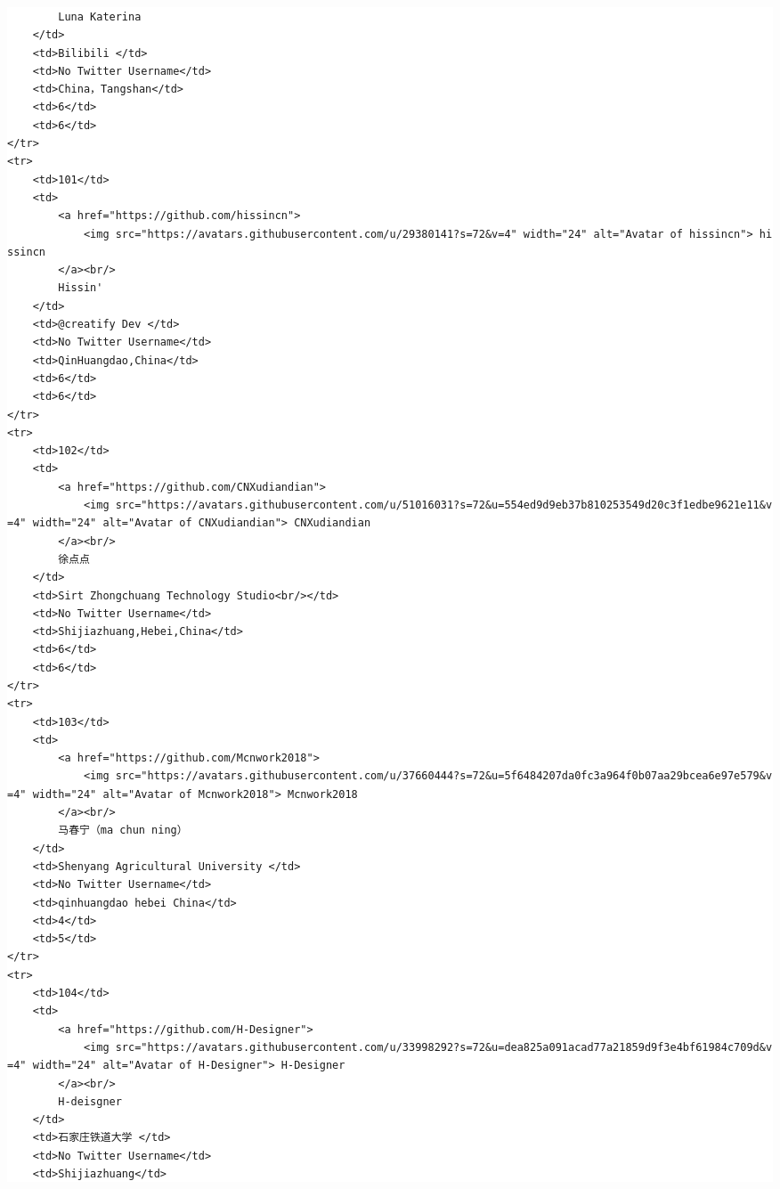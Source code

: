 			Luna Katerina
		</td>
		<td>Bilibili </td>
		<td>No Twitter Username</td>
		<td>China，Tangshan</td>
		<td>6</td>
		<td>6</td>
	</tr>
	<tr>
		<td>101</td>
		<td>
			<a href="https://github.com/hissincn">
				<img src="https://avatars.githubusercontent.com/u/29380141?s=72&v=4" width="24" alt="Avatar of hissincn"> hissincn
			</a><br/>
			Hissin'
		</td>
		<td>@creatify Dev </td>
		<td>No Twitter Username</td>
		<td>QinHuangdao,China</td>
		<td>6</td>
		<td>6</td>
	</tr>
	<tr>
		<td>102</td>
		<td>
			<a href="https://github.com/CNXudiandian">
				<img src="https://avatars.githubusercontent.com/u/51016031?s=72&u=554ed9d9eb37b810253549d20c3f1edbe9621e11&v=4" width="24" alt="Avatar of CNXudiandian"> CNXudiandian
			</a><br/>
			徐点点
		</td>
		<td>Sirt Zhongchuang Technology Studio<br/></td>
		<td>No Twitter Username</td>
		<td>Shijiazhuang,Hebei,China</td>
		<td>6</td>
		<td>6</td>
	</tr>
	<tr>
		<td>103</td>
		<td>
			<a href="https://github.com/Mcnwork2018">
				<img src="https://avatars.githubusercontent.com/u/37660444?s=72&u=5f6484207da0fc3a964f0b07aa29bcea6e97e579&v=4" width="24" alt="Avatar of Mcnwork2018"> Mcnwork2018
			</a><br/>
			马春宁（ma chun ning）
		</td>
		<td>Shenyang Agricultural University </td>
		<td>No Twitter Username</td>
		<td>qinhuangdao hebei China</td>
		<td>4</td>
		<td>5</td>
	</tr>
	<tr>
		<td>104</td>
		<td>
			<a href="https://github.com/H-Designer">
				<img src="https://avatars.githubusercontent.com/u/33998292?s=72&u=dea825a091acad77a21859d9f3e4bf61984c709d&v=4" width="24" alt="Avatar of H-Designer"> H-Designer
			</a><br/>
			H-deisgner
		</td>
		<td>石家庄铁道大学 </td>
		<td>No Twitter Username</td>
		<td>Shijiazhuang</td>